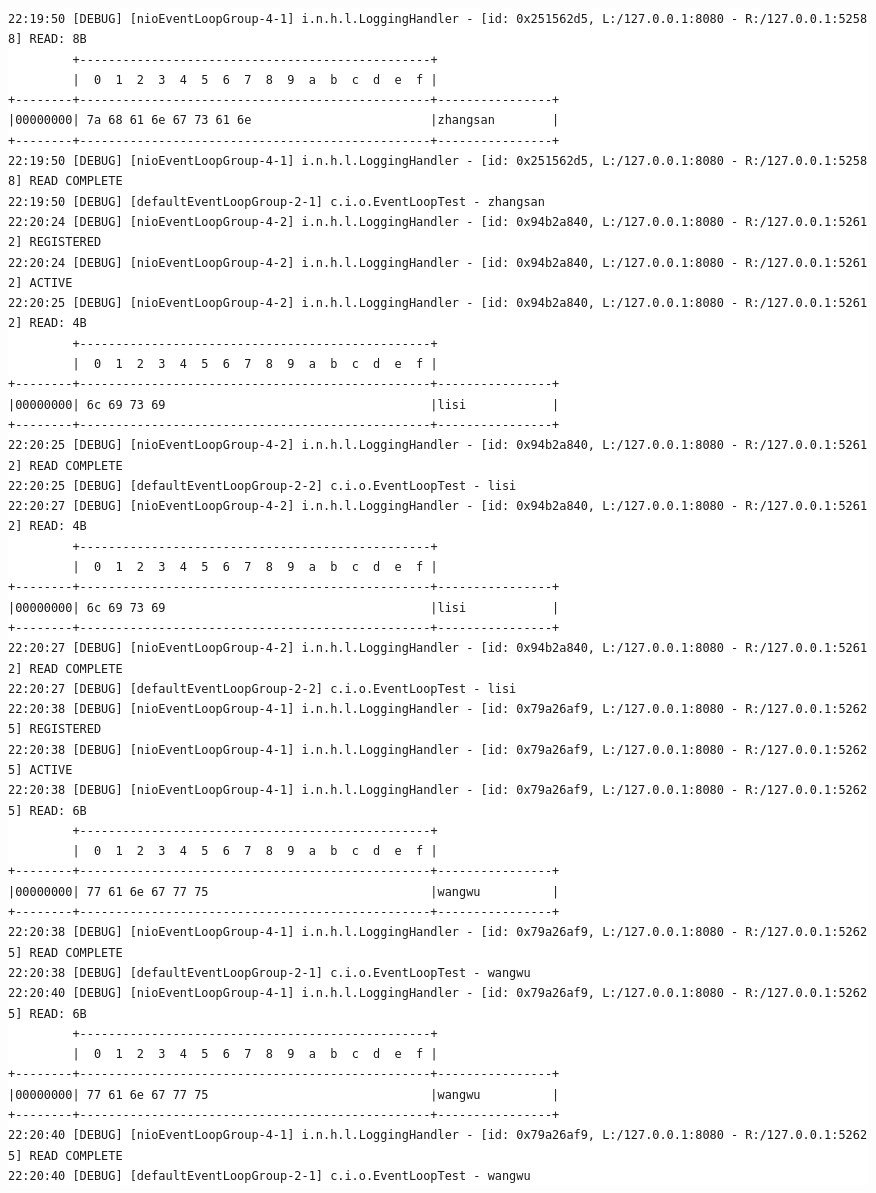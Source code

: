 ```
22:19:50 [DEBUG] [nioEventLoopGroup-4-1] i.n.h.l.LoggingHandler - [id: 0x251562d5, L:/127.0.0.1:8080 - R:/127.0.0.1:52588] READ: 8B
         +-------------------------------------------------+
         |  0  1  2  3  4  5  6  7  8  9  a  b  c  d  e  f |
+--------+-------------------------------------------------+----------------+
|00000000| 7a 68 61 6e 67 73 61 6e                         |zhangsan        |
+--------+-------------------------------------------------+----------------+
22:19:50 [DEBUG] [nioEventLoopGroup-4-1] i.n.h.l.LoggingHandler - [id: 0x251562d5, L:/127.0.0.1:8080 - R:/127.0.0.1:52588] READ COMPLETE
22:19:50 [DEBUG] [defaultEventLoopGroup-2-1] c.i.o.EventLoopTest - zhangsan
22:20:24 [DEBUG] [nioEventLoopGroup-4-2] i.n.h.l.LoggingHandler - [id: 0x94b2a840, L:/127.0.0.1:8080 - R:/127.0.0.1:52612] REGISTERED
22:20:24 [DEBUG] [nioEventLoopGroup-4-2] i.n.h.l.LoggingHandler - [id: 0x94b2a840, L:/127.0.0.1:8080 - R:/127.0.0.1:52612] ACTIVE
22:20:25 [DEBUG] [nioEventLoopGroup-4-2] i.n.h.l.LoggingHandler - [id: 0x94b2a840, L:/127.0.0.1:8080 - R:/127.0.0.1:52612] READ: 4B
         +-------------------------------------------------+
         |  0  1  2  3  4  5  6  7  8  9  a  b  c  d  e  f |
+--------+-------------------------------------------------+----------------+
|00000000| 6c 69 73 69                                     |lisi            |
+--------+-------------------------------------------------+----------------+
22:20:25 [DEBUG] [nioEventLoopGroup-4-2] i.n.h.l.LoggingHandler - [id: 0x94b2a840, L:/127.0.0.1:8080 - R:/127.0.0.1:52612] READ COMPLETE
22:20:25 [DEBUG] [defaultEventLoopGroup-2-2] c.i.o.EventLoopTest - lisi
22:20:27 [DEBUG] [nioEventLoopGroup-4-2] i.n.h.l.LoggingHandler - [id: 0x94b2a840, L:/127.0.0.1:8080 - R:/127.0.0.1:52612] READ: 4B
         +-------------------------------------------------+
         |  0  1  2  3  4  5  6  7  8  9  a  b  c  d  e  f |
+--------+-------------------------------------------------+----------------+
|00000000| 6c 69 73 69                                     |lisi            |
+--------+-------------------------------------------------+----------------+
22:20:27 [DEBUG] [nioEventLoopGroup-4-2] i.n.h.l.LoggingHandler - [id: 0x94b2a840, L:/127.0.0.1:8080 - R:/127.0.0.1:52612] READ COMPLETE
22:20:27 [DEBUG] [defaultEventLoopGroup-2-2] c.i.o.EventLoopTest - lisi
22:20:38 [DEBUG] [nioEventLoopGroup-4-1] i.n.h.l.LoggingHandler - [id: 0x79a26af9, L:/127.0.0.1:8080 - R:/127.0.0.1:52625] REGISTERED
22:20:38 [DEBUG] [nioEventLoopGroup-4-1] i.n.h.l.LoggingHandler - [id: 0x79a26af9, L:/127.0.0.1:8080 - R:/127.0.0.1:52625] ACTIVE
22:20:38 [DEBUG] [nioEventLoopGroup-4-1] i.n.h.l.LoggingHandler - [id: 0x79a26af9, L:/127.0.0.1:8080 - R:/127.0.0.1:52625] READ: 6B
         +-------------------------------------------------+
         |  0  1  2  3  4  5  6  7  8  9  a  b  c  d  e  f |
+--------+-------------------------------------------------+----------------+
|00000000| 77 61 6e 67 77 75                               |wangwu          |
+--------+-------------------------------------------------+----------------+
22:20:38 [DEBUG] [nioEventLoopGroup-4-1] i.n.h.l.LoggingHandler - [id: 0x79a26af9, L:/127.0.0.1:8080 - R:/127.0.0.1:52625] READ COMPLETE
22:20:38 [DEBUG] [defaultEventLoopGroup-2-1] c.i.o.EventLoopTest - wangwu
22:20:40 [DEBUG] [nioEventLoopGroup-4-1] i.n.h.l.LoggingHandler - [id: 0x79a26af9, L:/127.0.0.1:8080 - R:/127.0.0.1:52625] READ: 6B
         +-------------------------------------------------+
         |  0  1  2  3  4  5  6  7  8  9  a  b  c  d  e  f |
+--------+-------------------------------------------------+----------------+
|00000000| 77 61 6e 67 77 75                               |wangwu          |
+--------+-------------------------------------------------+----------------+
22:20:40 [DEBUG] [nioEventLoopGroup-4-1] i.n.h.l.LoggingHandler - [id: 0x79a26af9, L:/127.0.0.1:8080 - R:/127.0.0.1:52625] READ COMPLETE
22:20:40 [DEBUG] [defaultEventLoopGroup-2-1] c.i.o.EventLoopTest - wangwu
```

